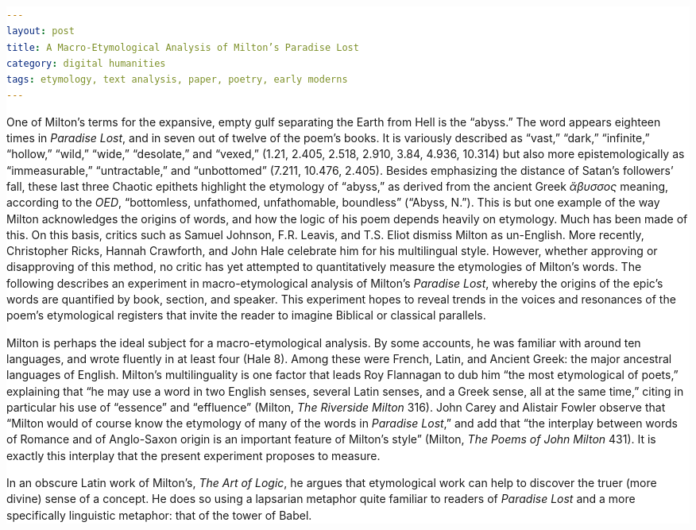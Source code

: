 ```yaml
---
layout: post
title: A Macro-Etymological Analysis of Milton’s Paradise Lost
category: digital humanities
tags: etymology, text analysis, paper, poetry, early moderns
---
```


One of Milton’s terms for the expansive, empty gulf separating the Earth
from Hell is the “abyss.” The word appears eighteen times in *Paradise
Lost*, and in seven out of twelve of the poem’s books. It is variously
described as “vast,” “dark,” “infinite,” “hollow,” “wild,” “wide,”
“desolate,” and “vexed,” (1.21, 2.405, 2.518, 2.910, 3.84, 4.936,
10.314) but also more epistemologically as “immeasurable,”
“untractable,” and “unbottomed” (7.211, 10.476, 2.405). Besides
emphasizing the distance of Satan’s followers’ fall, these last three
Chaotic epithets highlight the etymology of “abyss,” as derived from the
ancient Greek *ἄβυσσος* meaning, according to the *OED*, “bottomless,
unfathomed, unfathomable, boundless” <span class="citation">(“Abyss,
N.”)</span>. This is but one example of the way Milton acknowledges the
origins of words, and how the logic of his poem depends heavily on
etymology. Much has been made of this. On this basis, critics such as
Samuel Johnson, F.R. Leavis, and T.S. Eliot dismiss Milton as
un-English. More recently, Christopher Ricks, Hannah Crawforth, and John
Hale celebrate him for his multilingual style. However, whether
approving or disapproving of this method, no critic has yet attempted to
quantitatively measure the etymologies of Milton’s words. The following
describes an experiment in macro-etymological analysis of Milton’s
*Paradise Lost*, whereby the origins of the epic’s words are quantified
by book, section, and speaker. This experiment hopes to reveal trends in
the voices and resonances of the poem’s etymological registers that
invite the reader to imagine Biblical or classical parallels.

Milton is perhaps the ideal subject for a macro-etymological analysis.
By some accounts, he was familiar with around ten languages, and wrote
fluently in at least four <span class="citation">(Hale 8)</span>. Among
these were French, Latin, and Ancient Greek: the major ancestral
languages of English. Milton’s multilinguality is one factor that leads
Roy Flannagan to dub him “the most etymological of poets,” explaining
that “he may use a word in two English senses, several Latin senses, and
a Greek sense, all at the same time,” citing in particular his use of
“essence” and “effluence” <span class="citation">(Milton, *The Riverside
Milton* 316)</span>. John Carey and Alistair Fowler observe that “Milton
would of course know the etymology of many of the words in *Paradise
Lost*,” and add that “the interplay between words of Romance and of
Anglo-Saxon origin is an important feature of Milton’s style” <span
class="citation">(Milton, *The Poems of John Milton* 431)</span>. It is
exactly this interplay that the present experiment proposes to measure.

In an obscure Latin work of Milton’s, *The Art of Logic*, he argues that
etymological work can help to discover the truer (more divine) sense of
a concept. He does so using a lapsarian metaphor quite familiar to
readers of *Paradise Lost* and a more specifically linguistic metaphor:
that of the tower of Babel.
